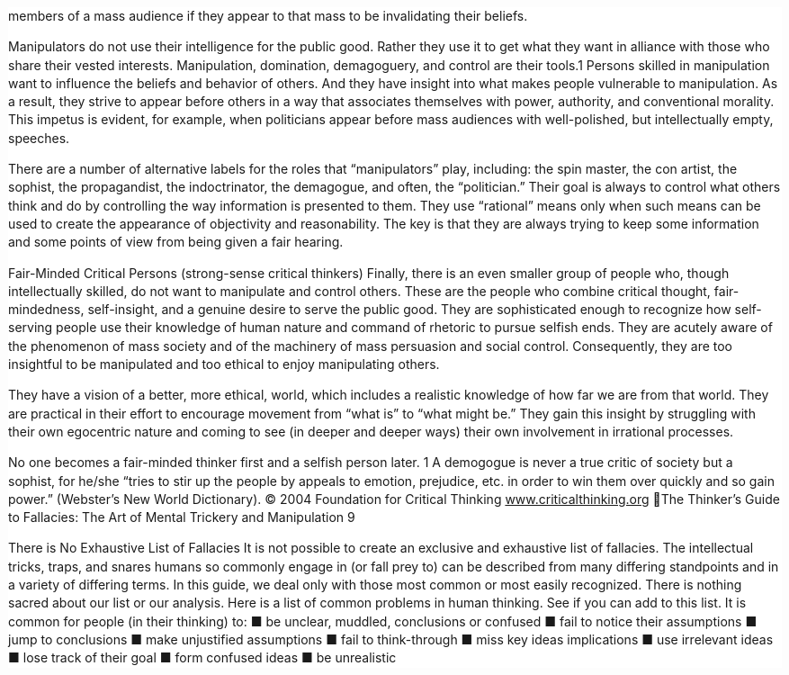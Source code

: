 members of a mass audience if they appear to that mass to be invalidating
their beliefs.

Manipulators do not use their intelligence for the public good. Rather they
use it to get what they want in alliance with those who share their vested
interests. Manipulation, domination, demagoguery, and control are their
tools.1
Persons skilled in manipulation want to influence the beliefs and behavior
of others. And they have insight into what makes people vulnerable to
manipulation. As a result, they strive to appear before others in a way that
associates themselves with power, authority, and conventional morality. This
impetus is evident, for example, when politicians appear before mass
audiences with well-polished, but intellectually empty, speeches.

There are a number of alternative labels for the roles that “manipulators”
play, including: the spin master, the con artist, the sophist, the
propagandist, the indoctrinator, the demagogue, and often, the
“politician.” Their goal is always to control what others think and do by
controlling the way information is presented to them. They use “rational”
means only when such means can be used to create the appearance of
objectivity and reasonability. The key is that they are always trying to keep
some information and some points of view from being given a fair hearing.


Fair-Minded Critical Persons
(strong-sense critical thinkers)
Finally, there is an even smaller group of people who, though intellectually
skilled, do not want to manipulate and control others. These are the people
who combine critical thought, fair-mindedness, self-insight, and a genuine
desire to serve the public good. They are sophisticated enough to recognize
how self-serving people use their knowledge of human nature and
command of rhetoric to pursue selfish ends. They are acutely aware of the
phenomenon of mass society and of the machinery of mass persuasion and
social control. Consequently, they are too insightful to be manipulated and
too ethical to enjoy manipulating others.

They have a vision of a better, more ethical, world, which includes a realistic
knowledge of how far we are from that world. They are practical in their
effort to encourage movement from “what is” to “what might be.” They
gain this insight by struggling with their own egocentric nature and coming
to see (in deeper and deeper ways) their own involvement in irrational
processes.

No one becomes a fair-minded thinker first and a selfish person later.
1 A demogogue is never a true critic of society but a sophist, for he/she “tries to stir up the
   people by appeals to emotion, prejudice, etc. in order to win them over quickly and so gain
   power.” (Webster’s New World Dictionary).
© 2004 Foundation for Critical Thinking                                    www.criticalthinking.org
The Thinker’s Guide to Fallacies: The Art of Mental Trickery and Manipulation                  9

There is No Exhaustive List of Fallacies
It is not possible to create an exclusive and exhaustive list of fallacies. The
intellectual tricks, traps, and snares humans so commonly engage in (or fall
prey to) can be described from many differing standpoints and in a variety
of differing terms. In this guide, we deal only with those most common or
most easily recognized. There is nothing sacred about our list or our
analysis. Here is a list of common problems in human thinking. See if you
can add to this list. It is common for people (in their thinking) to:
■   be unclear, muddled,                               conclusions
    or confused                                   ■    fail to notice their assumptions
■   jump to conclusions                           ■    make unjustified assumptions
■   fail to think-through                         ■    miss key ideas
    implications
                                                  ■    use irrelevant ideas
■   lose track of their goal
                                                  ■    form confused ideas
■   be unrealistic